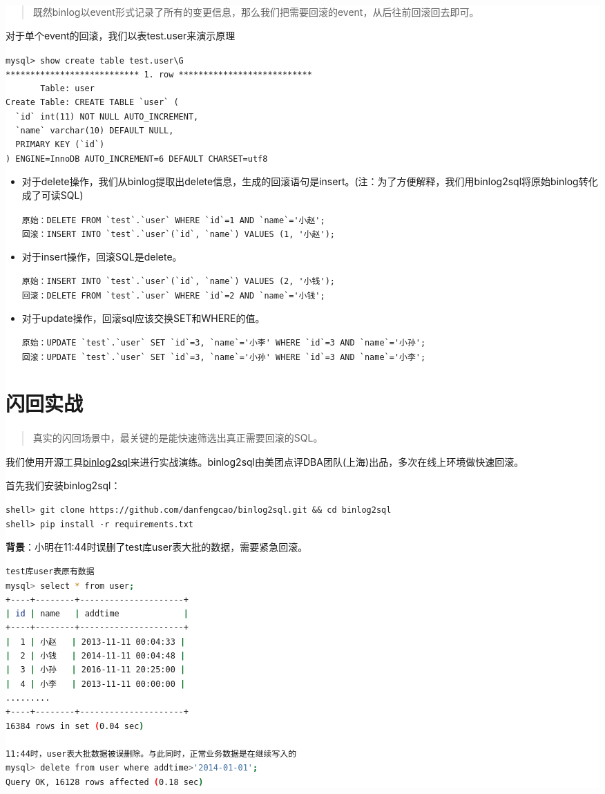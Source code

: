 > 既然binlog以event形式记录了所有的变更信息，那么我们把需要回滚的event，从后往前回滚回去即可。

对于单个event的回滚，我们以表test.user来演示原理

```
mysql> show create table test.user\G
*************************** 1. row ***************************
       Table: user
Create Table: CREATE TABLE `user` (
  `id` int(11) NOT NULL AUTO_INCREMENT,
  `name` varchar(10) DEFAULT NULL,
  PRIMARY KEY (`id`)
) ENGINE=InnoDB AUTO_INCREMENT=6 DEFAULT CHARSET=utf8
```

* 对于delete操作，我们从binlog提取出delete信息，生成的回滚语句是insert。(注：为了方便解释，我们用binlog2sql将原始binlog转化成了可读SQL)
	
	```
	原始：DELETE FROM `test`.`user` WHERE `id`=1 AND `name`='小赵';
	回滚：INSERT INTO `test`.`user`(`id`, `name`) VALUES (1, '小赵');
	```

* 对于insert操作，回滚SQL是delete。
	
	```
	原始：INSERT INTO `test`.`user`(`id`, `name`) VALUES (2, '小钱');
	回滚：DELETE FROM `test`.`user` WHERE `id`=2 AND `name`='小钱';
	```

* 对于update操作，回滚sql应该交换SET和WHERE的值。
	
	```
	原始：UPDATE `test`.`user` SET `id`=3, `name`='小李' WHERE `id`=3 AND `name`='小孙';
	回滚：UPDATE `test`.`user` SET `id`=3, `name`='小孙' WHERE `id`=3 AND `name`='小李';
	```



闪回实战
===

> 真实的闪回场景中，最关键的是能快速筛选出真正需要回滚的SQL。

我们使用开源工具[binlog2sql](https://github.com/danfengcao/binlog2sql)来进行实战演练。binlog2sql由美团点评DBA团队(上海)出品，多次在线上环境做快速回滚。

首先我们安装binlog2sql：

```
shell> git clone https://github.com/danfengcao/binlog2sql.git && cd binlog2sql
shell> pip install -r requirements.txt
```

**背景**：小明在11:44时误删了test库user表大批的数据，需要紧急回滚。

```bash
test库user表原有数据
mysql> select * from user;
+----+--------+---------------------+
| id | name   | addtime             |
+----+--------+---------------------+
|  1 | 小赵   | 2013-11-11 00:04:33 |
|  2 | 小钱   | 2014-11-11 00:04:48 |
|  3 | 小孙   | 2016-11-11 20:25:00 |
|  4 | 小李   | 2013-11-11 00:00:00 |
.........
+----+--------+---------------------+
16384 rows in set (0.04 sec)

11:44时，user表大批数据被误删除。与此同时，正常业务数据是在继续写入的
mysql> delete from user where addtime>'2014-01-01';
Query OK, 16128 rows affected (0.18 sec)
```